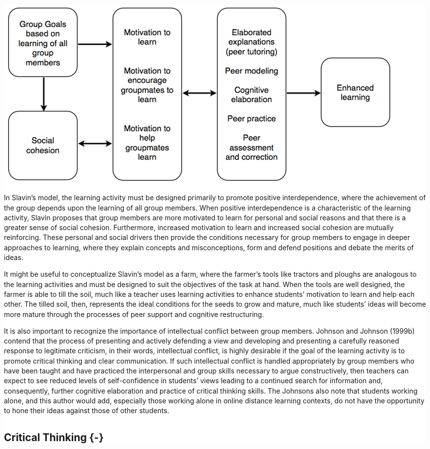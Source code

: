 ![Figure 4. Integrated theoretical model of cooperative learning processes](assets/fig4.png "Figure 4. Integrated theoretical model of cooperative learning processes") 



In Slavin’s model, the learning activity must be designed primarily to promote positive interdependence, where the achievement of the group depends upon the learning of all group members. When positive interdependence is a characteristic of the learning activity, Slavin proposes that group members are more motivated to learn for personal and social reasons and that there is a greater sense of social cohesion. Furthermore, increased motivation to learn and increased social cohesion are mutually reinforcing. These personal and social drivers then provide the conditions necessary for group members to engage in deeper approaches to learning, where they explain concepts and misconceptions, form and defend positions and debate the merits of ideas.

It might be useful to conceptualize Slavin’s model as a farm, where the farmer’s tools like tractors and ploughs are analogous to the learning activities and must be designed to suit the objectives of the task at hand. When the tools are well designed, the farmer is able to till the soil, much like a teacher uses learning activities to enhance students’ motivation to learn and help each other. The tilled soil, then, represents the ideal conditions for the seeds to grow and mature, much like students’ ideas will become more mature through the processes of peer support and cognitive restructuring.

It is also important to recognize the importance of intellectual conflict between group members. Johnson and Johnson (1999b) contend that the process of presenting and actively defending a view and developing and presenting a carefully reasoned response to legitimate criticism, in their words, intellectual conflict, is highly desirable if the goal of the learning activity is to promote critical thinking and clear communication. If such intellectual conflict is handled appropriately by group members who have been taught and have practiced the interpersonal and group skills necessary to argue constructively, then teachers can expect to see reduced levels of self-confidence in students’ views leading to a continued search for information and, consequently, further cognitive elaboration and practice of critical thinking skills. The Johnsons also note that students working alone, and this author would add, especially those working alone in online distance learning contexts, do not have the opportunity to hone their ideas against those of other students.
 
## Critical Thinking {-}
